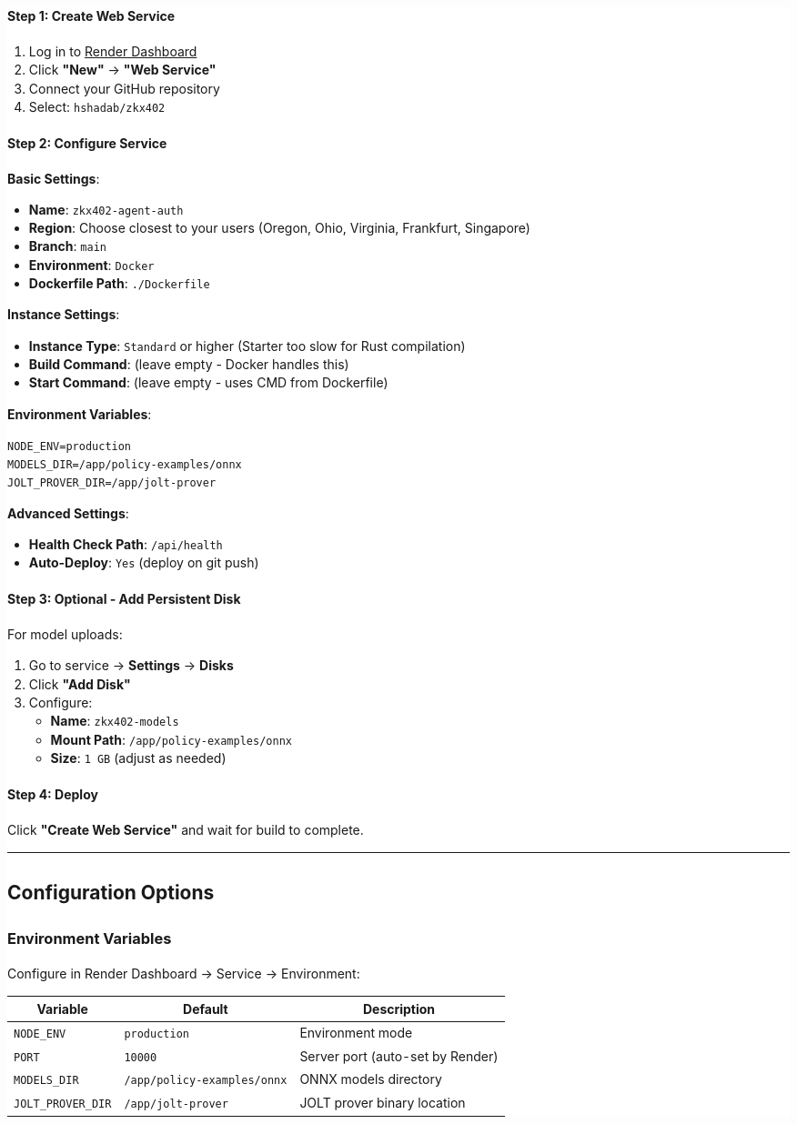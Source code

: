 #### Step 1: Create Web Service

1. Log in to [Render Dashboard](https://dashboard.render.com)
2. Click **"New"** → **"Web Service"**
3. Connect your GitHub repository
4. Select: `hshadab/zkx402`

#### Step 2: Configure Service

**Basic Settings**:
- **Name**: `zkx402-agent-auth`
- **Region**: Choose closest to your users (Oregon, Ohio, Virginia, Frankfurt, Singapore)
- **Branch**: `main`
- **Environment**: `Docker`
- **Dockerfile Path**: `./Dockerfile`

**Instance Settings**:
- **Instance Type**: `Standard` or higher (Starter too slow for Rust compilation)
- **Build Command**: (leave empty - Docker handles this)
- **Start Command**: (leave empty - uses CMD from Dockerfile)

**Environment Variables**:
```
NODE_ENV=production
MODELS_DIR=/app/policy-examples/onnx
JOLT_PROVER_DIR=/app/jolt-prover
```

**Advanced Settings**:
- **Health Check Path**: `/api/health`
- **Auto-Deploy**: `Yes` (deploy on git push)

#### Step 3: Optional - Add Persistent Disk

For model uploads:
1. Go to service → **Settings** → **Disks**
2. Click **"Add Disk"**
3. Configure:
   - **Name**: `zkx402-models`
   - **Mount Path**: `/app/policy-examples/onnx`
   - **Size**: `1 GB` (adjust as needed)

#### Step 4: Deploy

Click **"Create Web Service"** and wait for build to complete.

---

## Configuration Options

### Environment Variables

Configure in Render Dashboard → Service → Environment:

| Variable | Default | Description |
|----------|---------|-------------|
| `NODE_ENV` | `production` | Environment mode |
| `PORT` | `10000` | Server port (auto-set by Render) |
| `MODELS_DIR` | `/app/policy-examples/onnx` | ONNX models directory |
| `JOLT_PROVER_DIR` | `/app/jolt-prover` | JOLT prover binary location |
